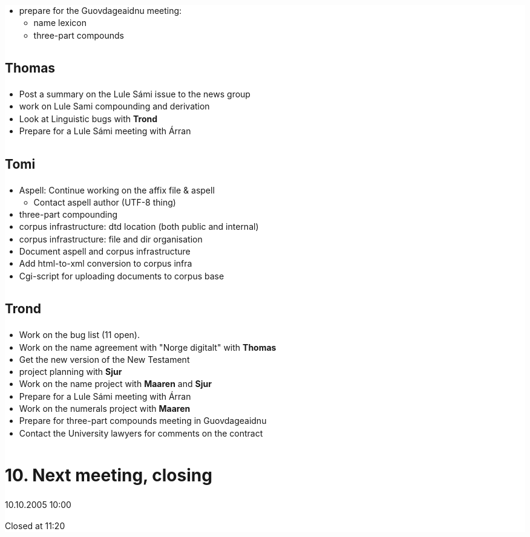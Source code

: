 * prepare for the Guovdageaidnu meeting:
    - name lexicon
    - three-part compounds

##  Thomas
* Post a summary on the Lule Sámi issue to the news group
* work on Lule Sami compounding and derivation
* Look at Linguistic bugs with **Trond**
* Prepare for a Lule Sámi meeting with Árran

##  Tomi
* Aspell: Continue working on the affix file & aspell
    - Contact aspell author (UTF-8 thing)
* three-part compounding
* corpus infrastructure: dtd location (both public and internal)
* corpus infrastructure: file and dir organisation
* Document aspell and corpus infrastructure
* Add html-to-xml conversion to corpus infra
* Cgi-script for uploading documents to corpus base

##  Trond
* Work on the bug list (11 open).
* Work on the name agreement with "Norge digitalt" with **Thomas**
* Get the new version of the New Testament
* project planning with **Sjur**
* Work on the name project with **Maaren** and **Sjur**
* Prepare for a Lule Sámi meeting with Árran
* Work on the numerals project with **Maaren**
* Prepare for three-part compounds meeting in Guovdageaidnu
* Contact the University lawyers for comments on the contract

# 10. Next meeting, closing

10.10.2005 10:00

Closed at 11:20
